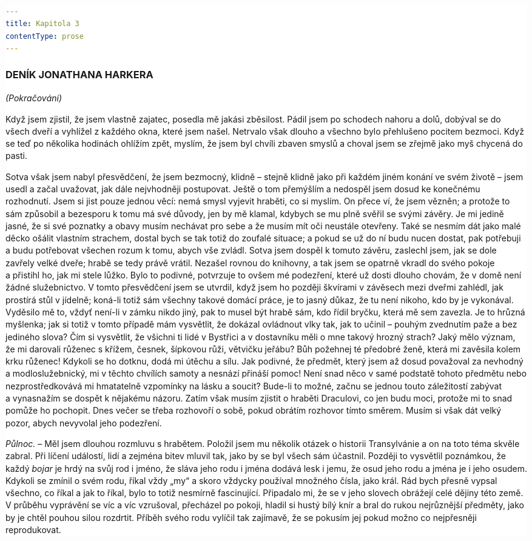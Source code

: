 ```yaml
---
title: Kapitola 3
contentType: prose
---
```


<section>

### DENÍK JONATHANA HARKERA

_(Pokračování)_

  
  

Když jsem zjistil, že jsem vlastně zajatec, posedla mě jakási zběsilost. Pádil jsem po schodech nahoru a dolů, dobýval se do všech dveří a vyhlížel z každého okna, které jsem našel. Netrvalo však dlouho a všechno bylo přehlušeno pocitem bezmoci. Když se teď po několika hodinách ohlížím zpět, myslím, že jsem byl chvíli zbaven smyslů a choval jsem se zřejmě jako myš chycená do pasti.

Sotva však jsem nabyl přesvědčení, že jsem bezmocný, klidně – stejně klidně jako při každém jiném konání ve svém životě – jsem usedl a začal uvažovat, jak dále nejvhodněji postupovat. Ještě o tom přemýšlím a nedospěl jsem dosud ke konečnému rozhodnutí. Jsem si jist pouze jednou věcí: nemá smysl vyjevit hraběti, co si myslím. On přece ví, že jsem vězněn; a protože to sám způsobil a bezesporu k tomu má své důvody, jen by mě klamal, kdybych se mu plně svěřil se svými závěry. Je mi jedině jasné, že si své poznatky a obavy musím nechávat pro sebe a že musím mít oči neustále otevřeny. Také se nesmím dát jako malé děcko ošálit vlastním strachem, dostal bych se tak totiž do zoufalé situace; a pokud se už do ní budu nucen dostat, pak potřebuji a budu potřebovat všechen rozum k tomu, abych vše zvládl. Sotva jsem dospěl k tomuto závěru, zaslechl jsem, jak se dole zavřely velké dveře; hrabě se tedy právě vrátil. Nezašel rovnou do knihovny, a tak jsem se opatrně vkradl do svého pokoje a přistihl ho, jak mi stele lůžko. Bylo to podivné, potvrzuje to ovšem mé podezření, které už dosti dlouho chovám, že v domě není žádné služebnictvo. V tomto přesvědčení jsem se utvrdil, když jsem ho později škvírami v závěsech mezi dveřmi zahlédl, jak prostírá stůl v jídelně; koná-li totiž sám všechny takové domácí práce, je to jasný důkaz, že tu není nikoho, kdo by je vykonával. Vyděsilo mě to, vždyť není-li v zámku nikdo jiný, pak to musel být hrabě sám, kdo řídil bryčku, která mě sem zavezla. Je to hrůzná myšlenka; jak si totiž v tomto případě mám vysvětlit, že dokázal ovládnout vlky tak, jak to učinil – pouhým zvednutím paže a bez jediného slova? Čím si vysvětlit, že všichni ti lidé v Bystřici a v dostavníku měli o mne takový hrozný strach? Jaký mělo význam, že mi darovali růženec s křížem, česnek, šípkovou růži, větvičku jeřábu? Bůh požehnej té předobré ženě, která mi zavěsila kolem krku růženec! Kdykoli se ho dotknu, dodá mi útěchu a sílu. Jak podivné, že předmět, který jsem až dosud považoval za nevhodný a modloslužebnický, mi v těchto chvílích samoty a nesnází přináší pomoc! Není snad něco v samé podstatě tohoto předmětu nebo nezprostředkovává mi hmatatelně vzpomínky na lásku a soucit? Bude-li to možné, začnu se jednou touto záležitostí zabývat a vynasnažím se dospět k nějakému názoru. Zatím však musím zjistit o hraběti Draculovi, co jen budu moci, protože mi to snad pomůže ho pochopit. Dnes večer se třeba rozhovoří o sobě, pokud obrátím rozhovor tímto směrem. Musím si však dát velký pozor, abych nevyvolal jeho podezření.

</section>

<section>

_Půlnoc._ – Měl jsem dlouhou rozmluvu s hrabětem. Položil jsem mu několik otázek o historii Transylvánie a on na toto téma skvěle zabral. Při líčení událostí, lidí a zejména bitev mluvil tak, jako by se byl všech sám účastnil. Později to vysvětlil poznámkou, že každý _bojar_ je hrdý na svůj rod i jméno, že sláva jeho rodu i jména dodává lesk i jemu, že osud jeho rodu a jména je i jeho osudem. Kdykoli se zmínil o svém rodu, říkal vždy „my“ a skoro vždycky používal množného čísla, jako král. Rád bych přesně vypsal všechno, co říkal a jak to říkal, bylo to totiž nesmírně fascinující. Připadalo mi, že se v jeho slovech obrážejí celé dějiny této země. V průběhu vyprávění se víc a víc vzrušoval, přecházel po pokoji, hladil si hustý bílý knír a bral do rukou nejrůznější předměty, jako by je chtěl pouhou silou rozdrtit. Příběh svého rodu vylíčil tak zajímavě, že se pokusím jej pokud možno co nejpřesněji reprodukovat.
